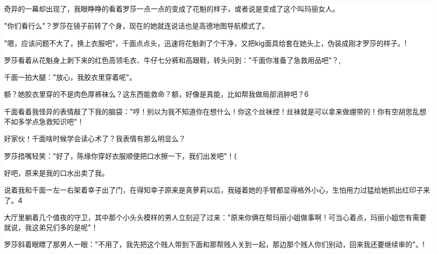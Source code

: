 奇异的一幕却出现了，我眼睁睁的看着罗莎一点一点的变成了花魁的样子，或者说是变成了这个叫玛丽女人。





"你们看行么"？罗莎在镜子前转了个身，现在的她就连说话也是高德地图导航模式了。





"嗯，应该问题不大了，换上衣服吧"，千面点点头，迅速将花魁剥了个干净，又把kig面具给套在她头上，伪装成刚才罗莎的样子。!







罗莎看着从花魁身上剥下来的红色高领毛衣、牛仔七分裤和高跟鞋，转头问到："千面你准备了急救用品吧"？,



千面一拍大腿："放心，我胶衣里穿着呢"。





额？她胶衣里穿的不是肉色厚裤袜么？这东西能救命？额，好像是真能，比如帮我做局部消肿吧？6





千面看着我怪异的表情敲了下我的脑袋："哼！别以为我不知道你在想什么！你这个丝袜控！丝袜就是可以拿来做绷带的！你有空胡思乱想不如多学点急救知识吧"！



好家伙！千面啥时候学会读心术了？我表情有那么明显么？





罗莎捂嘴轻笑："好了，陈缘你穿好衣服顺便把口水擦一下，我们出发吧"！(





好吧，原来是我的口水出卖了我。







说着我和千面一左一右架着幸子出了门，在得知幸子原来是真萝莉以后，我碰着她的手臂都显得格外小心，生怕用力过猛给她抓出红印子来了。4







大厅里躺着几个值夜的守卫，其中那个小头头模样的男人立刻迎了过来："原来你俩在帮玛丽小姐做事啊！可当心着点，玛丽小姐您有需要就说，我这弟兄们多的是呢"！







罗莎斜着眼瞟了那男人一眼："不用了，我先把这个贱人带到下面和那帮贱人关到一起，那边那个贱人你们别动，回来我还要继续审的"。!





